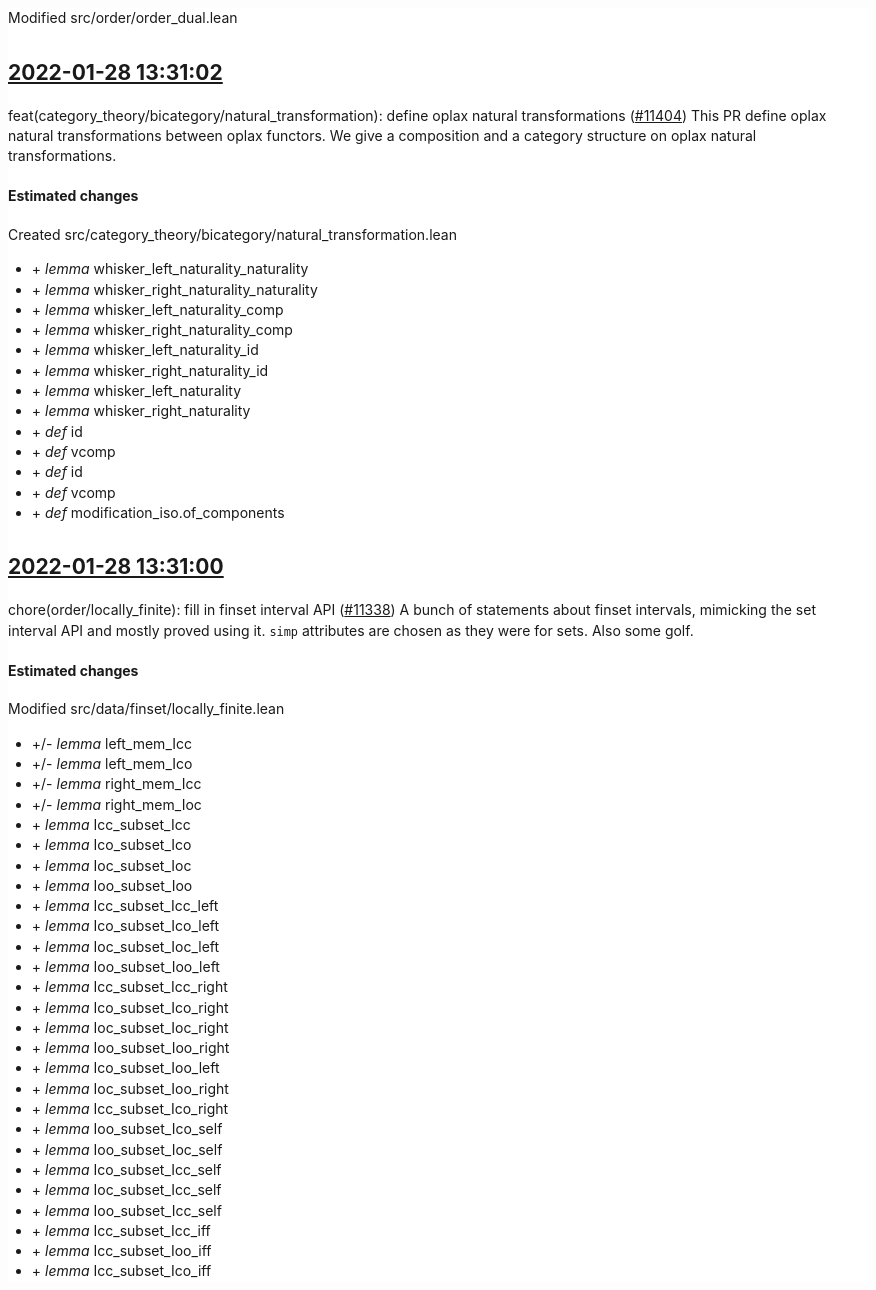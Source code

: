 Modified src/order/order_dual.lean



## [2022-01-28 13:31:02](https://github.com/leanprover-community/mathlib/commit/2fa5977)
feat(category_theory/bicategory/natural_transformation): define oplax natural transformations ([#11404](https://github.com/leanprover-community/mathlib/pull/11404))
This PR define oplax natural transformations between oplax functors.
We give a composition and a category structure on oplax natural transformations.
#### Estimated changes
Created src/category_theory/bicategory/natural_transformation.lean
- \+ *lemma* whisker_left_naturality_naturality
- \+ *lemma* whisker_right_naturality_naturality
- \+ *lemma* whisker_left_naturality_comp
- \+ *lemma* whisker_right_naturality_comp
- \+ *lemma* whisker_left_naturality_id
- \+ *lemma* whisker_right_naturality_id
- \+ *lemma* whisker_left_naturality
- \+ *lemma* whisker_right_naturality
- \+ *def* id
- \+ *def* vcomp
- \+ *def* id
- \+ *def* vcomp
- \+ *def* modification_iso.of_components



## [2022-01-28 13:31:00](https://github.com/leanprover-community/mathlib/commit/b9db169)
chore(order/locally_finite): fill in finset interval API ([#11338](https://github.com/leanprover-community/mathlib/pull/11338))
A bunch of statements about finset intervals, mimicking the set interval API and mostly proved using it. `simp` attributes are  chosen as they were for sets. Also some golf.
#### Estimated changes
Modified src/data/finset/locally_finite.lean
- \+/\- *lemma* left_mem_Icc
- \+/\- *lemma* left_mem_Ico
- \+/\- *lemma* right_mem_Icc
- \+/\- *lemma* right_mem_Ioc
- \+ *lemma* Icc_subset_Icc
- \+ *lemma* Ico_subset_Ico
- \+ *lemma* Ioc_subset_Ioc
- \+ *lemma* Ioo_subset_Ioo
- \+ *lemma* Icc_subset_Icc_left
- \+ *lemma* Ico_subset_Ico_left
- \+ *lemma* Ioc_subset_Ioc_left
- \+ *lemma* Ioo_subset_Ioo_left
- \+ *lemma* Icc_subset_Icc_right
- \+ *lemma* Ico_subset_Ico_right
- \+ *lemma* Ioc_subset_Ioc_right
- \+ *lemma* Ioo_subset_Ioo_right
- \+ *lemma* Ico_subset_Ioo_left
- \+ *lemma* Ioc_subset_Ioo_right
- \+ *lemma* Icc_subset_Ico_right
- \+ *lemma* Ioo_subset_Ico_self
- \+ *lemma* Ioo_subset_Ioc_self
- \+ *lemma* Ico_subset_Icc_self
- \+ *lemma* Ioc_subset_Icc_self
- \+ *lemma* Ioo_subset_Icc_self
- \+ *lemma* Icc_subset_Icc_iff
- \+ *lemma* Icc_subset_Ioo_iff
- \+ *lemma* Icc_subset_Ico_iff